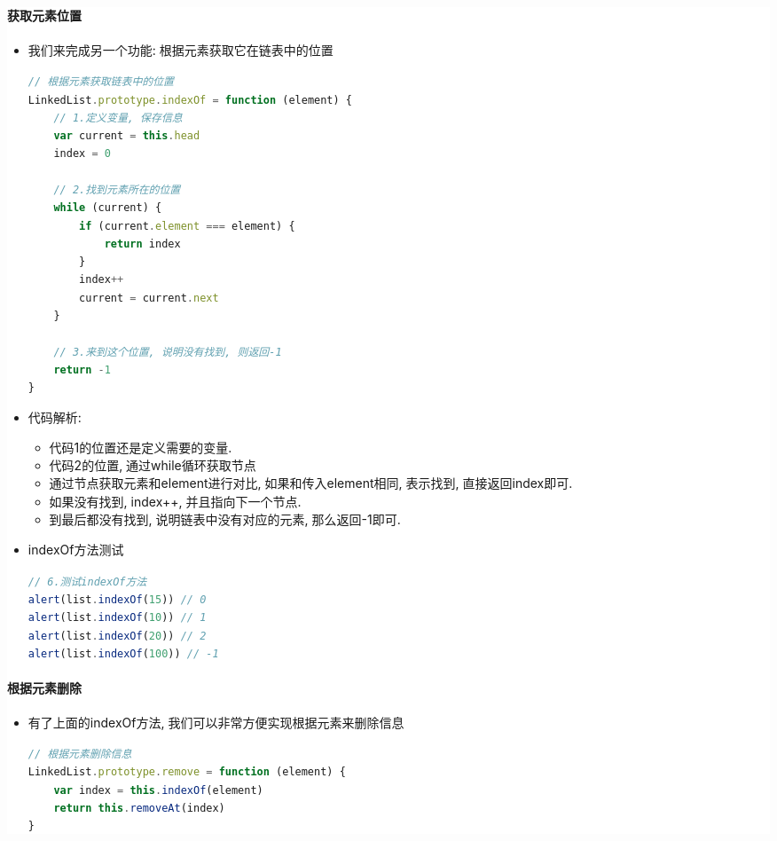 #### 获取元素位置

- 我们来完成另一个功能: 根据元素获取它在链表中的位置

  

  ```javascript
  // 根据元素获取链表中的位置
  LinkedList.prototype.indexOf = function (element) {
      // 1.定义变量, 保存信息
      var current = this.head
      index = 0
      
      // 2.找到元素所在的位置
      while (current) {
          if (current.element === element) {
              return index
          }
          index++
          current = current.next
      }
      
      // 3.来到这个位置, 说明没有找到, 则返回-1
      return -1
  }
  ```

- 代码解析:

  - 代码1的位置还是定义需要的变量.
  - 代码2的位置, 通过while循环获取节点
  - 通过节点获取元素和element进行对比, 如果和传入element相同, 表示找到, 直接返回index即可.
  - 如果没有找到, index++, 并且指向下一个节点.
  - 到最后都没有找到, 说明链表中没有对应的元素, 那么返回-1即可.

- indexOf方法测试

  

  ```javascript
  // 6.测试indexOf方法
  alert(list.indexOf(15)) // 0
  alert(list.indexOf(10)) // 1
  alert(list.indexOf(20)) // 2
  alert(list.indexOf(100)) // -1
  ```

#### 根据元素删除

- 有了上面的indexOf方法, 我们可以非常方便实现根据元素来删除信息

  

  ```javascript
  // 根据元素删除信息
  LinkedList.prototype.remove = function (element) {
      var index = this.indexOf(element)
      return this.removeAt(index)
  }
  ```
